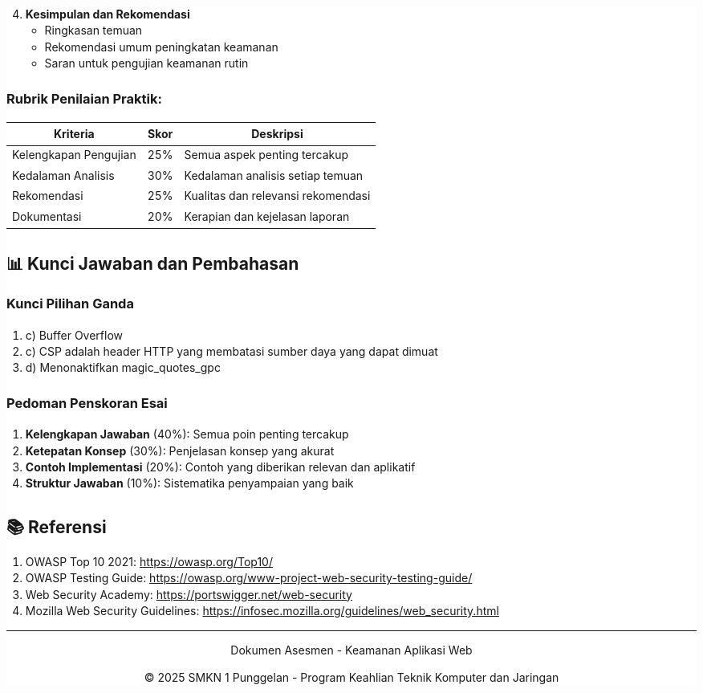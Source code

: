 4. **Kesimpulan dan Rekomendasi**
   - Ringkasan temuan
   - Rekomendasi umum peningkatan keamanan
   - Saran untuk pengujian keamanan rutin

### Rubrik Penilaian Praktik:
| Kriteria | Skor | Deskripsi |
|----------|------|-----------|
| Kelengkapan Pengujian | 25% | Semua aspek penting tercakup |
| Kedalaman Analisis | 30% | Kedalaman analisis setiap temuan |
| Rekomendasi | 25% | Kualitas dan relevansi rekomendasi |
| Dokumentasi | 20% | Kerapian dan kejelasan laporan |

## 📊 Kunci Jawaban dan Pembahasan

### Kunci Pilihan Ganda
1. c) Buffer Overflow
2. c) CSP adalah header HTTP yang membatasi sumber daya yang dapat dimuat
3. d) Menonaktifkan magic_quotes_gpc

### Pedoman Penskoran Esai
1. **Kelengkapan Jawaban** (40%): Semua poin penting tercakup
2. **Ketepatan Konsep** (30%): Penjelasan konsep yang akurat
3. **Contoh Implementasi** (20%): Contoh yang diberikan relevan dan aplikatif
4. **Struktur Jawaban** (10%): Sistematika penyampaian yang baik

## 📚 Referensi
1. OWASP Top 10 2021: https://owasp.org/Top10/
2. OWASP Testing Guide: https://owasp.org/www-project-web-security-testing-guide/
3. Web Security Academy: https://portswigger.net/web-security
4. Mozilla Web Security Guidelines: https://infosec.mozilla.org/guidelines/web_security.html

---
<div align="center">
  <p>Dokumen Asesmen - Keamanan Aplikasi Web</p>
  <p>© 2025 SMKN 1 Punggelan - Program Keahlian Teknik Komputer dan Jaringan</p>
</div>
